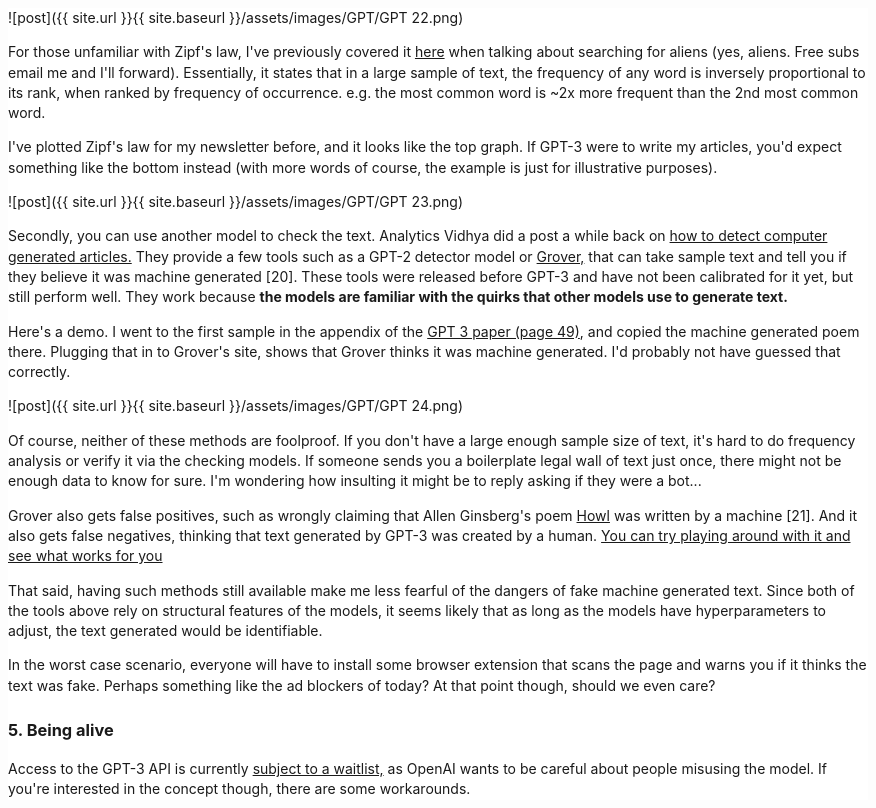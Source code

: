 ![post]({{ site.url }}{{ site.baseurl }}/assets/images/GPT/GPT 22.png)

For those unfamiliar with Zipf's law, I've previously covered it [here](https://avoidboringpeople.substack.com/p/war-of-the-words "Zipf") when talking about searching for aliens (yes, aliens. Free subs email me and I'll forward). Essentially, it states that in a large sample of text, the frequency of any word is inversely proportional to its rank, when ranked by frequency of occurrence. e.g. the most common word is ~2x more frequent than the 2nd most common word.

I've plotted Zipf's law for my newsletter before, and it looks like the top graph. If GPT-3 were to write my articles, you'd expect something like the bottom instead (with more words of course, the example is just for illustrative purposes).

![post]({{ site.url }}{{ site.baseurl }}/assets/images/GPT/GPT 23.png)

Secondly, you can use another model to check the text. Analytics Vidhya did a post a while back on [how to detect computer generated articles.](https://www.analyticsvidhya.com/blog/2019/12/detect-fight-neural-fake-news-nlp/ "Vidhya") They provide a few tools such as a GPT-2 detector model or [Grover,](https://grover.allenai.org/detect "Grover") that can take sample text and tell you if they believe it was machine generated \[20\]. These tools were released before GPT-3 and have not been calibrated for it yet, but still perform well. They work because **the models are familiar with the quirks that other models use to generate text.**

Here's a demo. I went to the first sample in the appendix of the [GPT 3 paper (page 49)](https://arxiv.org/pdf/2005.14165.pdf "GPT"), and copied the machine generated poem there. Plugging that in to Grover's site, shows that Grover thinks it was machine generated. I'd probably not have guessed that correctly.

![post]({{ site.url }}{{ site.baseurl }}/assets/images/GPT/GPT 24.png)

Of course, neither of these methods are foolproof. If you don't have a large enough sample size of text, it's hard to do frequency analysis or verify it via the checking models. If someone sends you a boilerplate legal wall of text just once, there might not be enough data to know for sure. I'm wondering how insulting it might be to reply asking if they were a bot...

Grover also gets false positives, such as wrongly claiming that Allen Ginsberg's poem [Howl](https://www.poetryfoundation.org/poems/49303/howl "Howl") was written by a machine \[21\]. And it also gets false negatives, thinking that text generated by GPT-3 was created by a human. [You can try playing around with it and see what works for you](https://grover.allenai.org/detect "Grover")

That said, having such methods still available make me less fearful of the dangers of fake machine generated text. Since both of the tools above rely on structural features of the models, it seems likely that as long as the models have hyperparameters to adjust, the text generated would be identifiable. 

In the worst case scenario, everyone will have to install some browser extension that scans the page and warns you if it thinks the text was fake. Perhaps something like the ad blockers of today? At that point though, should we even care?

### 5. Being alive

Access to the GPT-3 API is currently [subject to a waitlist,](https://openai.com/blog/openai-api/ "waitlist") as OpenAI wants to be careful about people misusing the model. If you're interested in the concept though, there are some workarounds.
